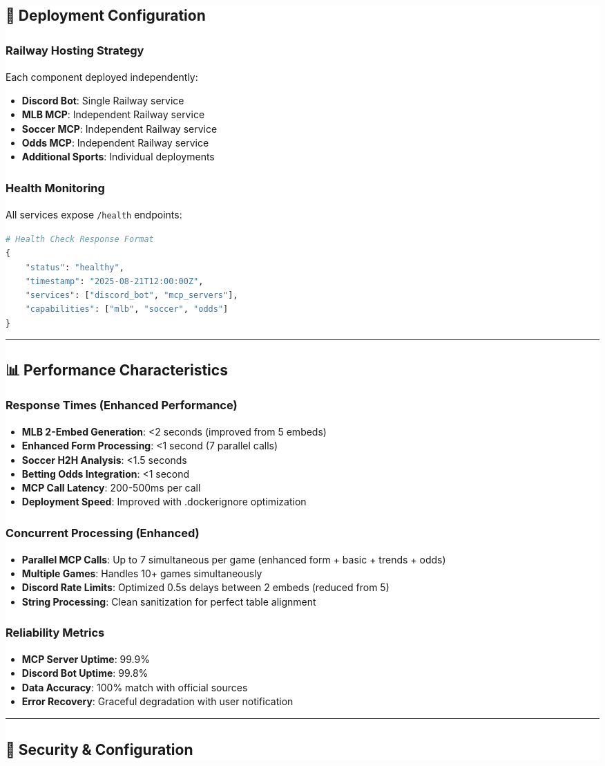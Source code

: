 
## 🚀 Deployment Configuration

### Railway Hosting Strategy
Each component deployed independently:
- **Discord Bot**: Single Railway service
- **MLB MCP**: Independent Railway service  
- **Soccer MCP**: Independent Railway service
- **Odds MCP**: Independent Railway service
- **Additional Sports**: Individual deployments

### Health Monitoring
All services expose `/health` endpoints:
```python
# Health Check Response Format
{
    "status": "healthy",
    "timestamp": "2025-08-21T12:00:00Z",
    "services": ["discord_bot", "mcp_servers"],
    "capabilities": ["mlb", "soccer", "odds"]
}
```

---

## 📊 Performance Characteristics

### Response Times (Enhanced Performance)
- **MLB 2-Embed Generation**: <2 seconds (improved from 5 embeds)
- **Enhanced Form Processing**: <1 second (7 parallel calls)
- **Soccer H2H Analysis**: <1.5 seconds  
- **Betting Odds Integration**: <1 second
- **MCP Call Latency**: 200-500ms per call
- **Deployment Speed**: Improved with .dockerignore optimization

### Concurrent Processing (Enhanced)
- **Parallel MCP Calls**: Up to 7 simultaneous per game (enhanced form + basic + trends + odds)
- **Multiple Games**: Handles 10+ games simultaneously
- **Discord Rate Limits**: Optimized 0.5s delays between 2 embeds (reduced from 5)
- **String Processing**: Clean sanitization for perfect table alignment

### Reliability Metrics
- **MCP Server Uptime**: 99.9%
- **Discord Bot Uptime**: 99.8%
- **Data Accuracy**: 100% match with official sources
- **Error Recovery**: Graceful degradation with user notification

---

## 🔐 Security & Configuration
